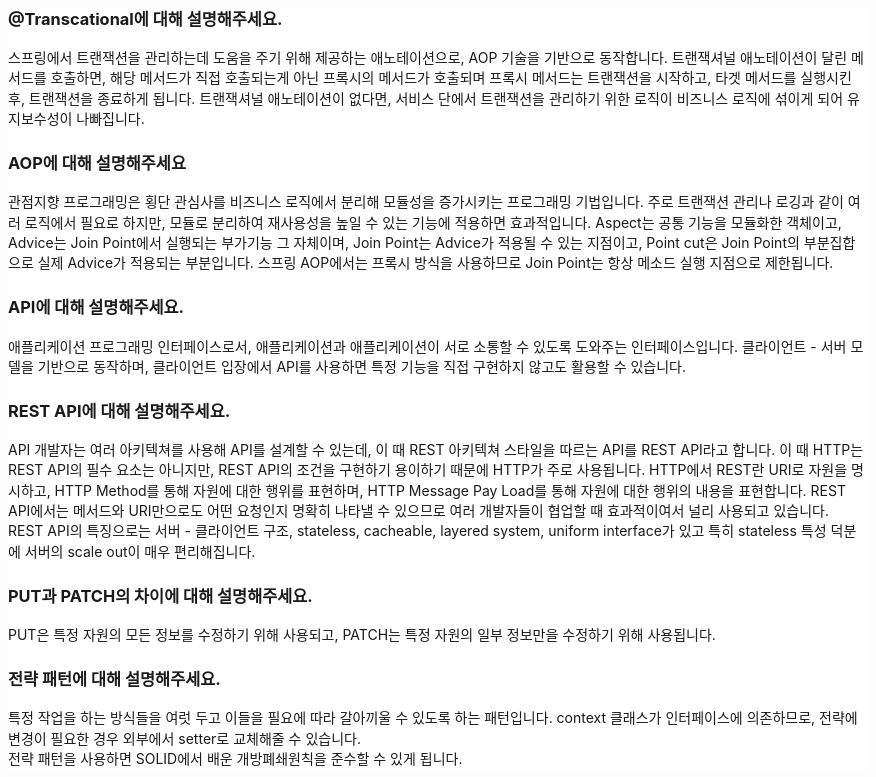 ### @Transcational에 대해 설명해주세요.
스프링에서 트랜잭션을 관리하는데 도움을 주기 위해 제공하는 애노테이션으로, AOP 기술을 기반으로 동작합니다.
트랜잭셔널 애노테이션이 달린 메서드를 호출하면, 해당 메서드가 직접 호출되는게 아닌 프록시의 메서드가 호출되며
프록시 메서드는 트랜잭션을 시작하고, 타겟 메서드를 실행시킨 후, 트랜잭션을 종료하게 됩니다.
트랜잭셔널 애노테이션이 없다면, 서비스 단에서 트랜잭션을 관리하기 위한 로직이 비즈니스 로직에 섞이게 되어 유지보수성이 나빠집니다.

### AOP에 대해 설명해주세요
관점지향 프로그래밍은 횡단 관심사를 비즈니스 로직에서 분리해 모듈성을 증가시키는 프로그래밍 기법입니다.
주로 트랜잭션 관리나 로깅과 같이 여러 로직에서 필요로 하지만, 모듈로 분리하여 재사용성을 높일 수 있는 기능에 적용하면 효과적입니다.
Aspect는 공통 기능을 모듈화한 객체이고, Advice는 Join Point에서 실행되는 부가기능 그 자체이며,
Join Point는 Advice가 적용될 수 있는 지점이고, Point cut은 Join Point의 부분집합으로 실제 Advice가 적용되는 부분입니다.
스프링 AOP에서는 프록시 방식을 사용하므로 Join Point는 항상 메소드 실행 지점으로 제한됩니다.

### API에 대해 설명해주세요.
애플리케이션 프로그래밍 인터페이스로서, 애플리케이션과 애플리케이션이 서로 소통할 수 있도록 도와주는 인터페이스입니다.
클라이언트 - 서버 모델을 기반으로 동작하며, 클라이언트 입장에서 API를 사용하면 특정 기능을 직접 구현하지 않고도 활용할 수 있습니다.

### REST API에 대해 설명해주세요.
API 개발자는 여러 아키텍쳐를 사용해 API를 설계할 수 있는데, 이 때 REST 아키텍쳐 스타일을 따르는 API를 REST API라고 합니다.
이 때 HTTP는 REST API의 필수 요소는 아니지만, REST API의 조건을 구현하기 용이하기 때문에 HTTP가 주로 사용됩니다.
HTTP에서 REST란 URI로 자원을 명시하고, HTTP Method를 통해 자원에 대한 행위를 표현하며, HTTP Message Pay Load를 통해 자원에 대한 행위의 내용을 표현합니다.
REST API에서는 메서드와 URI만으로도 어떤 요청인지 명확히 나타낼 수 있으므로 여러 개발자들이 협업할 때 효과적이여서 널리 사용되고 있습니다.
REST API의 특징으로는 서버 - 클라이언트 구조, stateless, cacheable, layered system, uniform interface가 있고
특히 stateless 특성 덕분에 서버의 scale out이 매우 편리해집니다.

### PUT과 PATCH의 차이에 대해 설명해주세요.
PUT은 특정 자원의 모든 정보를 수정하기 위해 사용되고, PATCH는 특정 자원의 일부 정보만을 수정하기 위해 사용됩니다.

### 전략 패턴에 대해 설명해주세요.
특정 작업을 하는 방식들을 여럿 두고 이들을 필요에 따라 갈아끼울 수 있도록 하는 패턴입니다.
context 클래스가 인터페이스에 의존하므로, 전략에 변경이 필요한 경우 외부에서 setter로 교체해줄 수 있습니다.  
전략 패턴을 사용하면 SOLID에서 배운 개방폐쇄원칙을 준수할 수 있게 됩니다.
